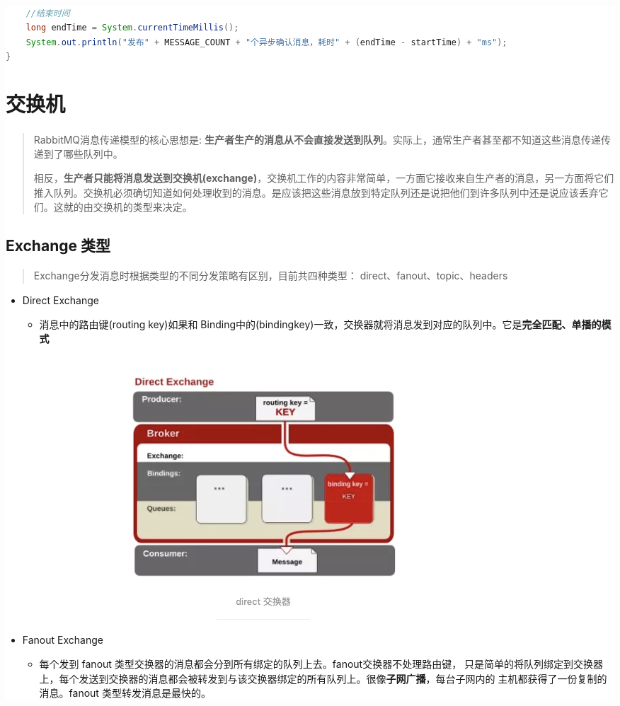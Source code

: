 ```java
    //结束时间
    long endTime = System.currentTimeMillis();
    System.out.println("发布" + MESSAGE_COUNT + "个异步确认消息，耗时" + (endTime - startTime) + "ms");
}
```

# 交换机

> RabbitMQ消息传递模型的核心思想是: **生产者生产的消息从不会直接发送到队列**。实际上，通常生产者甚至都不知道这些消息传递传递到了哪些队列中。
>
> 相反，**生产者只能将消息发送到交换机(exchange)**，交换机工作的内容非常简单，一方面它接收来自生产者的消息，另一方面将它们推入队列。交换机必须确切知道如何处理收到的消息。是应该把这些消息放到特定队列还是说把他们到许多队列中还是说应该丢弃它们。这就的由交换机的类型来决定。

## Exchange 类型

> Exchange分发消息时根据类型的不同分发策略有区别，目前共四种类型： direct、fanout、topic、headers

* Direct Exchange

  * 消息中的路由键(routing key)如果和 Binding中的(bindingkey)一致，交换器就将消息发到对应的队列中。它是**完全匹配、单播的模式**

    ![](.\img\37.jpg)

* Fanout Exchange

  * 每个发到 fanout 类型交换器的消息都会分到所有绑定的队列上去。fanout交换器不处理路由键， 只是简单的将队列绑定到交换器上，每个发送到交换器的消息都会被转发到与该交换器绑定的所有队列上。很像**子网广播**，每台子网内的 主机都获得了一份复制的消息。fanout 类型转发消息是最快的。
